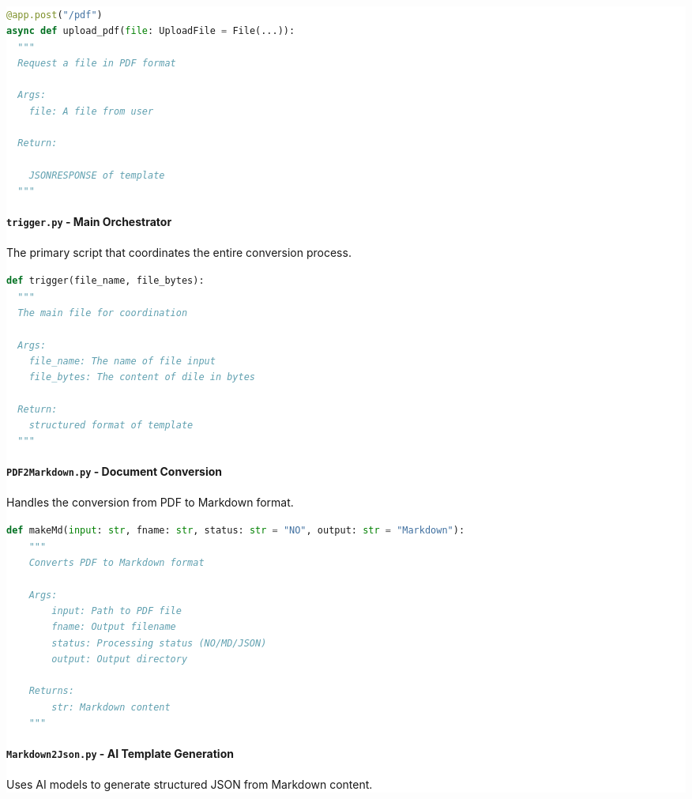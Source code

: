 ```python
@app.post("/pdf")
async def upload_pdf(file: UploadFile = File(...)):
  """
  Request a file in PDF format

  Args:
    file: A file from user

  Return:

    JSONRESPONSE of template
  """
```

#### `trigger.py` - Main Orchestrator
The primary script that coordinates the entire conversion process.

```python
def trigger(file_name, file_bytes):
  """
  The main file for coordination

  Args:
    file_name: The name of file input
    file_bytes: The content of dile in bytes

  Return:
    structured format of template
  """
```

#### `PDF2Markdown.py` - Document Conversion
Handles the conversion from PDF to Markdown format.

```python
def makeMd(input: str, fname: str, status: str = "NO", output: str = "Markdown"):
    """
    Converts PDF to Markdown format
    
    Args:
        input: Path to PDF file
        fname: Output filename
        status: Processing status (NO/MD/JSON)
        output: Output directory
        
    Returns:
        str: Markdown content
    """
```

#### `Markdown2Json.py` - AI Template Generation
Uses AI models to generate structured JSON from Markdown content.
